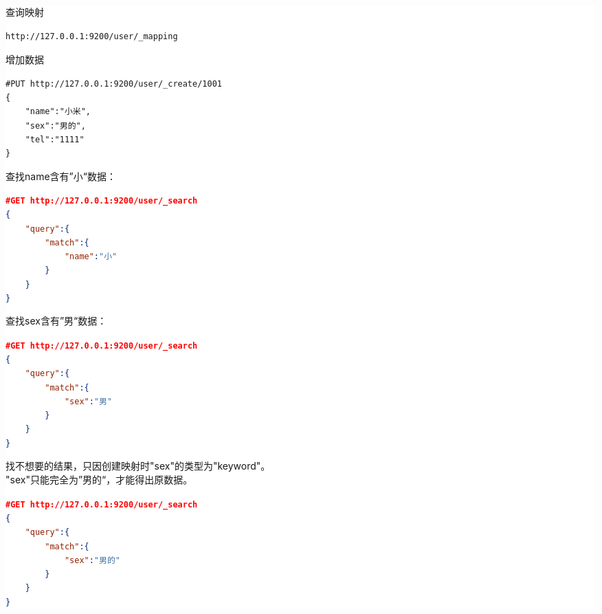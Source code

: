 查询映射
```
http://127.0.0.1:9200/user/_mapping
```

增加数据
```
#PUT http://127.0.0.1:9200/user/_create/1001
{
	"name":"小米",
	"sex":"男的",
	"tel":"1111"
}
```

查找name含有”小“数据：
```json
#GET http://127.0.0.1:9200/user/_search
{
	"query":{
		"match":{
			"name":"小"
		}
	}
}
```

查找sex含有”男“数据：
```json
#GET http://127.0.0.1:9200/user/_search
{
	"query":{
		"match":{
			"sex":"男"
		}
	}
}
```
找不想要的结果，只因创建映射时"sex"的类型为"keyword"。  
"sex"只能完全为”男的“，才能得出原数据。  
```json
#GET http://127.0.0.1:9200/user/_search
{
	"query":{
		"match":{
			"sex":"男的"
		}
	}
}
```
